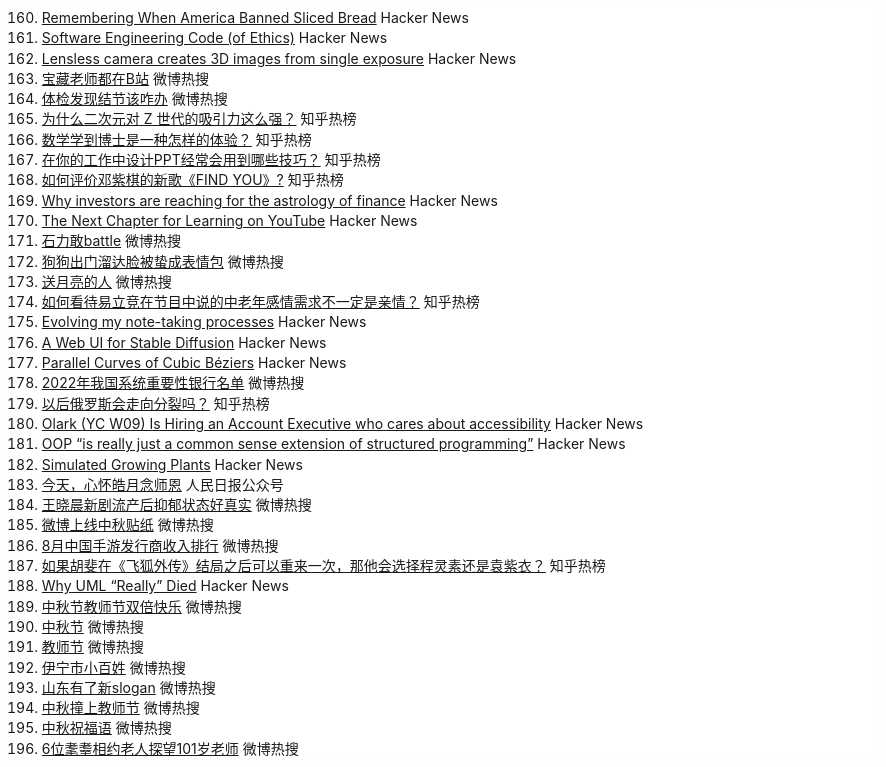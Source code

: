 160. [Remembering When America Banned Sliced Bread](https://www.atlasobscura.com/articles/america-banned-sliced-bread) Hacker News
161. [Software Engineering Code (of Ethics)](https://ethics.acm.org/code-of-ethics/software-engineering-code/) Hacker News
162. [Lensless camera creates 3D images from single exposure](https://www.optica.org/en-us/about/newsroom/news_releases/2022/september/lensless_camera_creates_3d_images_from_single_expo/) Hacker News
163. [宝藏老师都在B站](https://s.weibo.com/weibo?q=%23%E5%AE%9D%E8%97%8F%E8%80%81%E5%B8%88%E9%83%BD%E5%9C%A8B%E7%AB%99%23&Refer=top) 微博热搜
164. [体检发现结节该咋办](https://s.weibo.com/weibo?q=%23%E4%BD%93%E6%A3%80%E5%8F%91%E7%8E%B0%E7%BB%93%E8%8A%82%E8%AF%A5%E5%92%8B%E5%8A%9E%23&Refer=top) 微博热搜
165. [为什么二次元对 Z 世代的吸引力这么强？](https://www.zhihu.com/question/551349330) 知乎热榜
166. [数学学到博士是一种怎样的体验？](https://www.zhihu.com/question/63229302) 知乎热榜
167. [在你的工作中设计PPT经常会用到哪些技巧？](https://www.zhihu.com/question/20441865) 知乎热榜
168. [如何评价邓紫棋的新歌《FIND YOU》?](https://www.zhihu.com/question/552527036) 知乎热榜
169. [Why investors are reaching for the astrology of finance](https://www.economist.com/finance-and-economics/2022/09/01/why-investors-are-reaching-for-the-astrology-of-finance) Hacker News
170. [The Next Chapter for Learning on YouTube](https://blog.youtube/news-and-events/the-next-chapter-for-learning-on-youtube/) Hacker News
171. [石力敢battle](https://s.weibo.com/weibo?q=%23%E7%9F%B3%E5%8A%9B%E6%95%A2battle%23&Refer=top) 微博热搜
172. [狗狗出门溜达脸被蛰成表情包](https://s.weibo.com/weibo?q=%23%E7%8B%97%E7%8B%97%E5%87%BA%E9%97%A8%E6%BA%9C%E8%BE%BE%E8%84%B8%E8%A2%AB%E8%9B%B0%E6%88%90%E8%A1%A8%E6%83%85%E5%8C%85%23&Refer=top) 微博热搜
173. [送月亮的人](https://s.weibo.com/weibo?q=%23%E9%80%81%E6%9C%88%E4%BA%AE%E7%9A%84%E4%BA%BA%23&Refer=top) 微博热搜
174. [如何看待易立竞在节目中说的中老年感情需求不一定是亲情？](https://www.zhihu.com/question/552574393) 知乎热榜
175. [Evolving my note-taking processes](https://codethrasher.com/post/2022-09-09-evolving-my-note-taking-processes/) Hacker News
176. [A Web UI for Stable Diffusion](https://github.com/AUTOMATIC1111/stable-diffusion-webui) Hacker News
177. [Parallel Curves of Cubic Béziers](https://raphlinus.github.io/curves/2022/09/09/parallel-beziers.html) Hacker News
178. [2022年我国系统重要性银行名单](https://s.weibo.com/weibo?q=%232022%E5%B9%B4%E6%88%91%E5%9B%BD%E7%B3%BB%E7%BB%9F%E9%87%8D%E8%A6%81%E6%80%A7%E9%93%B6%E8%A1%8C%E5%90%8D%E5%8D%95%23&Refer=top) 微博热搜
179. [以后俄罗斯会走向分裂吗？](https://www.zhihu.com/question/552113313) 知乎热榜
180. [Olark (YC W09) Is Hiring an Account Executive who cares about accessibility](https://olark.hire.trakstar.com/jobs/fk02daq?source=hn) Hacker News
181. [OOP “is really just a common sense extension of structured programming”](https://archive.org/details/classconstructio00sess) Hacker News
182. [Simulated Growing Plants](https://www.youtube.com/watch?v=NogVlXVsJIs) Hacker News
183. [今天，心怀皓月念师恩](https://mp.weixin.qq.com/s/KNuDzRvEh4S4kAFPb1WUEQ) 人民日报公众号
184. [王晓晨新剧流产后抑郁状态好真实](https://s.weibo.com/weibo?q=%23%E7%8E%8B%E6%99%93%E6%99%A8%E6%96%B0%E5%89%A7%E6%B5%81%E4%BA%A7%E5%90%8E%E6%8A%91%E9%83%81%E7%8A%B6%E6%80%81%E5%A5%BD%E7%9C%9F%E5%AE%9E%23&Refer=top) 微博热搜
185. [微博上线中秋贴纸](https://s.weibo.com/weibo?q=%23%E5%BE%AE%E5%8D%9A%E4%B8%8A%E7%BA%BF%E4%B8%AD%E7%A7%8B%E8%B4%B4%E7%BA%B8%23&Refer=top) 微博热搜
186. [8月中国手游发行商收入排行](https://s.weibo.com/weibo?q=%238%E6%9C%88%E4%B8%AD%E5%9B%BD%E6%89%8B%E6%B8%B8%E5%8F%91%E8%A1%8C%E5%95%86%E6%94%B6%E5%85%A5%E6%8E%92%E8%A1%8C%23&Refer=top) 微博热搜
187. [如果胡斐在《飞狐外传》结局之后可以重来一次，那他会选择程灵素还是袁紫衣？](https://www.zhihu.com/question/39303762) 知乎热榜
188. [Why UML “Really” Died](https://buttondown.email/hillelwayne/archive/why-uml-really-died/) Hacker News
189. [中秋节教师节双倍快乐](https://s.weibo.com/weibo?q=%23%E4%B8%AD%E7%A7%8B%E8%8A%82%E6%95%99%E5%B8%88%E8%8A%82%E5%8F%8C%E5%80%8D%E5%BF%AB%E4%B9%90%23&Refer=top) 微博热搜
190. [中秋节](https://s.weibo.com/weibo?q=%23%E4%B8%AD%E7%A7%8B%E8%8A%82%23&Refer=top) 微博热搜
191. [教师节](https://s.weibo.com/weibo?q=%23%E6%95%99%E5%B8%88%E8%8A%82%23&Refer=top) 微博热搜
192. [伊宁市小百姓](https://s.weibo.com/weibo?q=%23%E4%BC%8A%E5%AE%81%E5%B8%82%E5%B0%8F%E7%99%BE%E5%A7%93%23&Refer=top) 微博热搜
193. [山东有了新slogan](https://s.weibo.com/weibo?q=%23%E5%B1%B1%E4%B8%9C%E6%9C%89%E4%BA%86%E6%96%B0slogan%23&Refer=top) 微博热搜
194. [中秋撞上教师节](https://s.weibo.com/weibo?q=%23%E4%B8%AD%E7%A7%8B%E6%92%9E%E4%B8%8A%E6%95%99%E5%B8%88%E8%8A%82%23&Refer=top) 微博热搜
195. [中秋祝福语](https://s.weibo.com/weibo?q=%23%E4%B8%AD%E7%A7%8B%E7%A5%9D%E7%A6%8F%E8%AF%AD%23&Refer=top) 微博热搜
196. [6位耄耋相约老人探望101岁老师](https://s.weibo.com/weibo?q=%236%E4%BD%8D%E8%80%84%E8%80%8B%E7%9B%B8%E7%BA%A6%E8%80%81%E4%BA%BA%E6%8E%A2%E6%9C%9B101%E5%B2%81%E8%80%81%E5%B8%88%23&Refer=top) 微博热搜